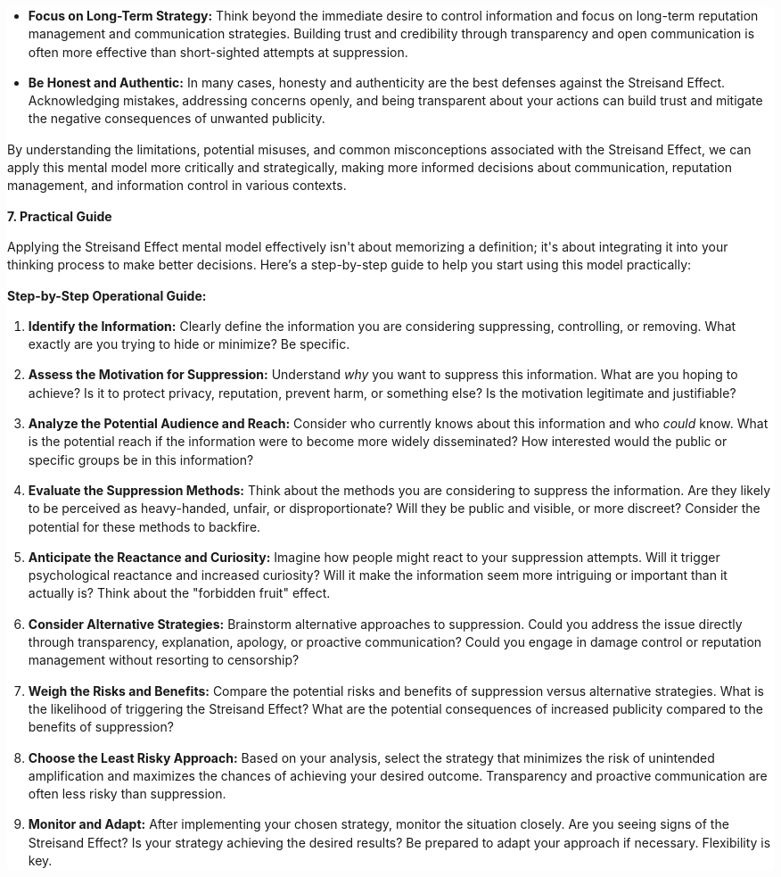 *   **Focus on Long-Term Strategy:**  Think beyond the immediate desire to control information and focus on long-term reputation management and communication strategies.  Building trust and credibility through transparency and open communication is often more effective than short-sighted attempts at suppression.

*   **Be Honest and Authentic:**  In many cases, honesty and authenticity are the best defenses against the Streisand Effect.  Acknowledging mistakes, addressing concerns openly, and being transparent about your actions can build trust and mitigate the negative consequences of unwanted publicity.

By understanding the limitations, potential misuses, and common misconceptions associated with the Streisand Effect, we can apply this mental model more critically and strategically, making more informed decisions about communication, reputation management, and information control in various contexts.

**7. Practical Guide**

Applying the Streisand Effect mental model effectively isn't about memorizing a definition; it's about integrating it into your thinking process to make better decisions. Here’s a step-by-step guide to help you start using this model practically:

**Step-by-Step Operational Guide:**

1.  **Identify the Information:** Clearly define the information you are considering suppressing, controlling, or removing. What exactly are you trying to hide or minimize? Be specific.

2.  **Assess the Motivation for Suppression:**  Understand *why* you want to suppress this information. What are you hoping to achieve? Is it to protect privacy, reputation, prevent harm, or something else?  Is the motivation legitimate and justifiable?

3.  **Analyze the Potential Audience and Reach:** Consider who currently knows about this information and who *could* know. What is the potential reach if the information were to become more widely disseminated?  How interested would the public or specific groups be in this information?

4.  **Evaluate the Suppression Methods:**  Think about the methods you are considering to suppress the information. Are they likely to be perceived as heavy-handed, unfair, or disproportionate?  Will they be public and visible, or more discreet?  Consider the potential for these methods to backfire.

5.  **Anticipate the Reactance and Curiosity:**  Imagine how people might react to your suppression attempts.  Will it trigger psychological reactance and increased curiosity?  Will it make the information seem more intriguing or important than it actually is?  Think about the "forbidden fruit" effect.

6.  **Consider Alternative Strategies:** Brainstorm alternative approaches to suppression. Could you address the issue directly through transparency, explanation, apology, or proactive communication?  Could you engage in damage control or reputation management without resorting to censorship?

7.  **Weigh the Risks and Benefits:**  Compare the potential risks and benefits of suppression versus alternative strategies.  What is the likelihood of triggering the Streisand Effect? What are the potential consequences of increased publicity compared to the benefits of suppression?

8.  **Choose the Least Risky Approach:** Based on your analysis, select the strategy that minimizes the risk of unintended amplification and maximizes the chances of achieving your desired outcome.  Transparency and proactive communication are often less risky than suppression.

9.  **Monitor and Adapt:**  After implementing your chosen strategy, monitor the situation closely.  Are you seeing signs of the Streisand Effect?  Is your strategy achieving the desired results? Be prepared to adapt your approach if necessary.  Flexibility is key.
